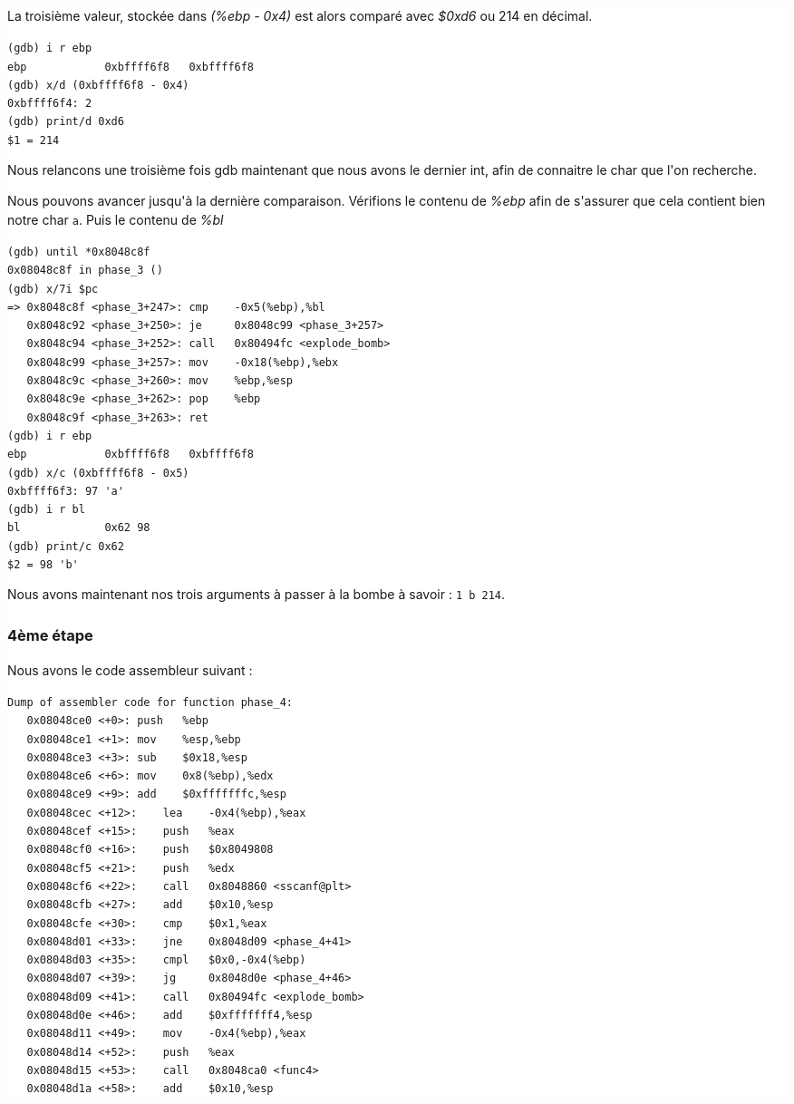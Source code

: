 La troisième valeur, stockée dans _(%ebp - 0x4)_ est alors comparé avec _$0xd6_ ou 214 en décimal.

```
(gdb) i r ebp
ebp            0xbffff6f8	0xbffff6f8
(gdb) x/d (0xbffff6f8 - 0x4)
0xbffff6f4:	2
(gdb) print/d 0xd6
$1 = 214
```

Nous relancons une troisième fois gdb maintenant que nous avons le dernier int, afin de connaitre le char que l'on recherche.

Nous pouvons avancer jusqu'à la dernière comparaison. Vérifions le contenu de _%ebp_ afin de s'assurer que cela contient bien notre char `a`. Puis le contenu de _%bl_

```
(gdb) until *0x8048c8f
0x08048c8f in phase_3 ()
(gdb) x/7i $pc
=> 0x8048c8f <phase_3+247>:	cmp    -0x5(%ebp),%bl
   0x8048c92 <phase_3+250>:	je     0x8048c99 <phase_3+257>
   0x8048c94 <phase_3+252>:	call   0x80494fc <explode_bomb>
   0x8048c99 <phase_3+257>:	mov    -0x18(%ebp),%ebx
   0x8048c9c <phase_3+260>:	mov    %ebp,%esp
   0x8048c9e <phase_3+262>:	pop    %ebp
   0x8048c9f <phase_3+263>:	ret
(gdb) i r ebp
ebp            0xbffff6f8	0xbffff6f8
(gdb) x/c (0xbffff6f8 - 0x5)
0xbffff6f3:	97 'a'
(gdb) i r bl
bl             0x62	98
(gdb) print/c 0x62
$2 = 98 'b'
```

Nous avons maintenant nos trois arguments à passer à la bombe à savoir : `1 b 214`.

### 4ème étape

Nous avons le code assembleur suivant :

```
Dump of assembler code for function phase_4:
   0x08048ce0 <+0>:	push   %ebp
   0x08048ce1 <+1>:	mov    %esp,%ebp
   0x08048ce3 <+3>:	sub    $0x18,%esp
   0x08048ce6 <+6>:	mov    0x8(%ebp),%edx
   0x08048ce9 <+9>:	add    $0xfffffffc,%esp
   0x08048cec <+12>:	lea    -0x4(%ebp),%eax
   0x08048cef <+15>:	push   %eax
   0x08048cf0 <+16>:	push   $0x8049808
   0x08048cf5 <+21>:	push   %edx
   0x08048cf6 <+22>:	call   0x8048860 <sscanf@plt>
   0x08048cfb <+27>:	add    $0x10,%esp
   0x08048cfe <+30>:	cmp    $0x1,%eax
   0x08048d01 <+33>:	jne    0x8048d09 <phase_4+41>
   0x08048d03 <+35>:	cmpl   $0x0,-0x4(%ebp)
   0x08048d07 <+39>:	jg     0x8048d0e <phase_4+46>
   0x08048d09 <+41>:	call   0x80494fc <explode_bomb>
   0x08048d0e <+46>:	add    $0xfffffff4,%esp
   0x08048d11 <+49>:	mov    -0x4(%ebp),%eax
   0x08048d14 <+52>:	push   %eax
   0x08048d15 <+53>:	call   0x8048ca0 <func4>
   0x08048d1a <+58>:	add    $0x10,%esp
```